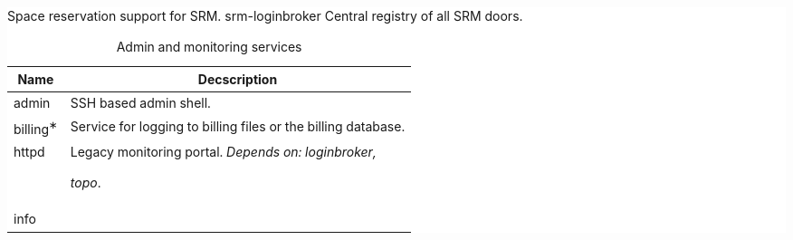 <td>Space reservation support for SRM.</td>

</tr>

<tr>

<td>srm-loginbroker</td>

<td>Central registry of all SRM doors.</td>

</tr>

</tbody>

</table>



<table class="sortable">

<caption>Admin and monitoring services</caption>

<thead>

<tr>

<th>Name</th>

<th>Decscription</th>

</tr>

</thead>

<tbody>

<tr>

<td>admin</td>

<td>SSH based admin shell.</td>

</tr>

<tr>

<td>billing<sup>&lowast;</sup></td>

<td>Service for logging to billing files or the billing database.</td>

</tr>

<tr>

<td>httpd</td>

<td>Legacy monitoring portal. <em>Depends on: loginbroker,

topo</em>.</td>

</tr>

<tr>

<td>info</td>
